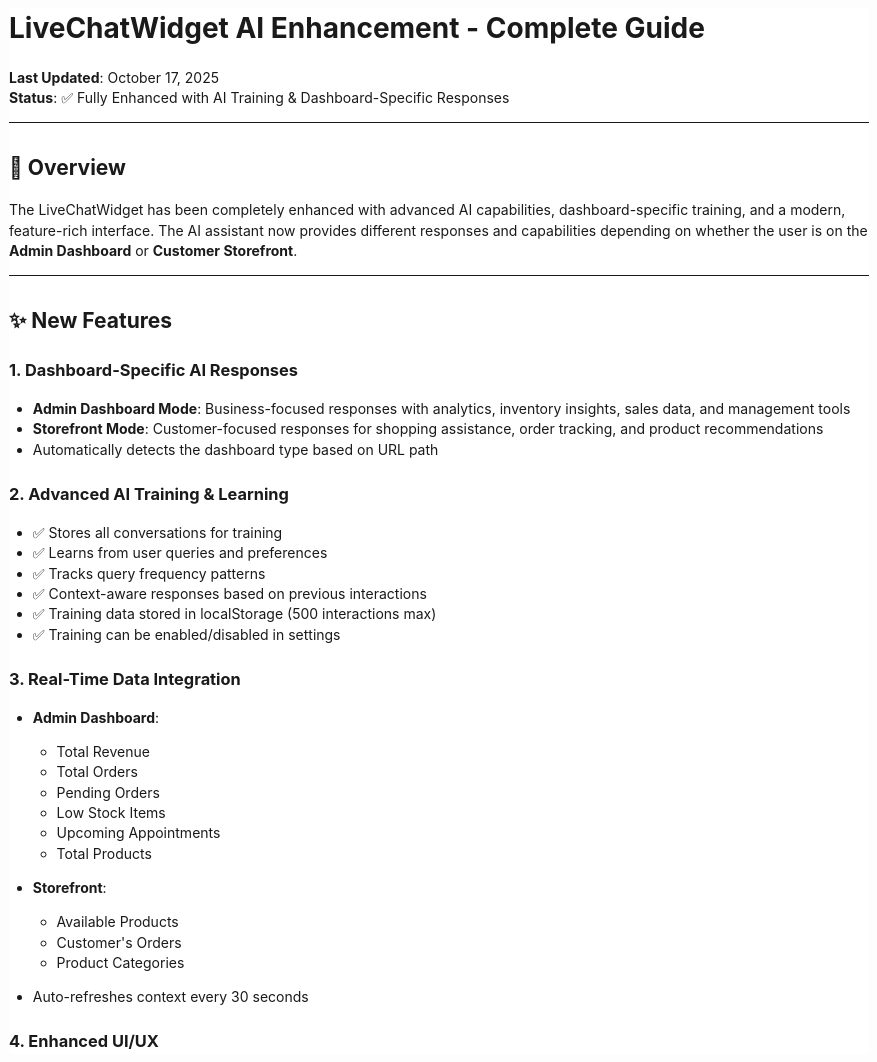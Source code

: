 # LiveChatWidget AI Enhancement - Complete Guide

**Last Updated**: October 17, 2025  
**Status**: ✅ Fully Enhanced with AI Training & Dashboard-Specific Responses

---

## 🎯 Overview

The LiveChatWidget has been completely enhanced with advanced AI capabilities, dashboard-specific training, and a modern, feature-rich interface. The AI assistant now provides different responses and capabilities depending on whether the user is on the **Admin Dashboard** or **Customer Storefront**.

---

## ✨ New Features

### 1. **Dashboard-Specific AI Responses**
- **Admin Dashboard Mode**: Business-focused responses with analytics, inventory insights, sales data, and management tools
- **Storefront Mode**: Customer-focused responses for shopping assistance, order tracking, and product recommendations
- Automatically detects the dashboard type based on URL path

### 2. **Advanced AI Training & Learning**
- ✅ Stores all conversations for training
- ✅ Learns from user queries and preferences
- ✅ Tracks query frequency patterns
- ✅ Context-aware responses based on previous interactions
- ✅ Training data stored in localStorage (500 interactions max)
- ✅ Training can be enabled/disabled in settings

### 3. **Real-Time Data Integration**
- **Admin Dashboard**:
  - Total Revenue
  - Total Orders
  - Pending Orders
  - Low Stock Items
  - Upcoming Appointments
  - Total Products
  
- **Storefront**:
  - Available Products
  - Customer's Orders
  - Product Categories

- Auto-refreshes context every 30 seconds

### 4. **Enhanced UI/UX**
